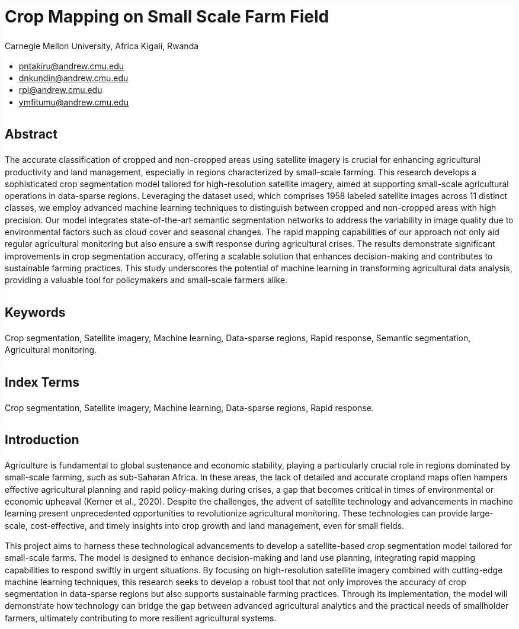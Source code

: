 # Crop Mapping on Small Scale Farm Field

Carnegie Mellon University, Africa
Kigali, Rwanda

* pntakiru@andrew.cmu.edu
* dnkundin@andrew.cmu.edu
* rpi@andrew.cmu.edu
* ymfitumu@andrew.cmu.edu

## Abstract

The accurate classification of cropped and non-cropped areas using satellite imagery is crucial for enhancing agricultural productivity and land management, especially in regions characterized by small-scale farming. This research develops a sophisticated crop segmentation model tailored for high-resolution satellite imagery, aimed at supporting small-scale agricultural operations in data-sparse regions. Leveraging the dataset used, which comprises 1958 labeled satellite images across 11 distinct classes, we employ advanced machine learning techniques to distinguish between cropped and non-cropped areas with high precision. Our model integrates state-of-the-art semantic segmentation networks to address the variability in image quality due to environmental factors such as cloud cover and seasonal changes. The rapid mapping capabilities of our approach not only aid regular agricultural monitoring but also ensure a swift response during agricultural crises. The results demonstrate significant improvements in crop segmentation accuracy, offering a scalable solution that enhances decision-making and contributes to sustainable farming practices. This study underscores the potential of machine learning in transforming agricultural data analysis, providing a valuable tool for policymakers and small-scale farmers alike.

## Keywords

Crop segmentation, Satellite imagery, Machine learning, Data-sparse regions, Rapid response, Semantic segmentation, Agricultural monitoring.

## Index Terms

Crop segmentation, Satellite imagery, Machine learning, Data-sparse regions, Rapid response.

## Introduction

Agriculture is fundamental to global sustenance and economic stability, playing a particularly crucial role in regions dominated by small-scale farming, such as sub-Saharan Africa. In these areas, the lack of detailed and accurate cropland maps often hampers effective agricultural planning and rapid policy-making during crises, a gap that becomes critical in times of environmental or economic upheaval (Kerner et al., 2020). Despite the challenges, the advent of satellite technology and advancements in machine learning present unprecedented opportunities to revolutionize agricultural monitoring. These technologies can provide large-scale, cost-effective, and timely insights into crop growth and land management, even for small fields.

This project aims to harness these technological advancements to develop a satellite-based crop segmentation model tailored for small-scale farms. The model is designed to enhance decision-making and land use planning, integrating rapid mapping capabilities to respond swiftly in urgent situations. By focusing on high-resolution satellite imagery combined with cutting-edge machine learning techniques, this research seeks to develop a robust tool that not only improves the accuracy of crop segmentation in data-sparse regions but also supports sustainable farming practices. Through its implementation, the model will demonstrate how technology can bridge the gap between advanced agricultural analytics and the practical needs of smallholder farmers, ultimately contributing to more resilient agricultural systems.
